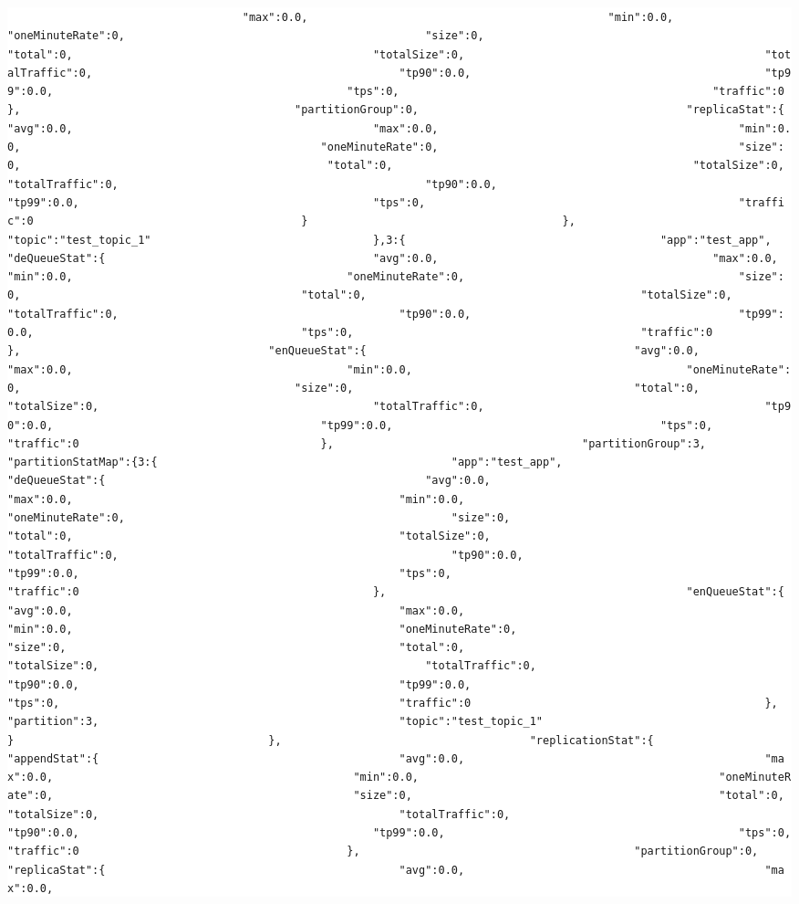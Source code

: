 ```
									"max":0.0,												"min":0.0,												"oneMinuteRate":0,												"size":0,												"total":0,												"totalSize":0,												"totalTraffic":0,												"tp90":0.0,												"tp99":0.0,												"tps":0,												"traffic":0											},											"partitionGroup":0,											"replicaStat":{												"avg":0.0,												"max":0.0,												"min":0.0,												"oneMinuteRate":0,												"size":0,												"total":0,												"totalSize":0,												"totalTraffic":0,												"tp90":0.0,												"tp99":0.0,												"tps":0,												"traffic":0											}										},										"topic":"test_topic_1"									},3:{										"app":"test_app",										"deQueueStat":{											"avg":0.0,											"max":0.0,											"min":0.0,											"oneMinuteRate":0,											"size":0,											"total":0,											"totalSize":0,											"totalTraffic":0,											"tp90":0.0,											"tp99":0.0,											"tps":0,											"traffic":0										},										"enQueueStat":{											"avg":0.0,											"max":0.0,											"min":0.0,											"oneMinuteRate":0,											"size":0,											"total":0,											"totalSize":0,											"totalTraffic":0,											"tp90":0.0,											"tp99":0.0,											"tps":0,											"traffic":0										},										"partitionGroup":3,										"partitionStatMap":{3:{												"app":"test_app",												"deQueueStat":{													"avg":0.0,													"max":0.0,													"min":0.0,													"oneMinuteRate":0,													"size":0,													"total":0,													"totalSize":0,													"totalTraffic":0,													"tp90":0.0,													"tp99":0.0,													"tps":0,													"traffic":0												},												"enQueueStat":{													"avg":0.0,													"max":0.0,													"min":0.0,													"oneMinuteRate":0,													"size":0,													"total":0,													"totalSize":0,													"totalTraffic":0,													"tp90":0.0,													"tp99":0.0,													"tps":0,													"traffic":0												},												"partition":3,												"topic":"test_topic_1"											}										},										"replicationStat":{											"appendStat":{												"avg":0.0,												"max":0.0,												"min":0.0,												"oneMinuteRate":0,												"size":0,												"total":0,												"totalSize":0,												"totalTraffic":0,												"tp90":0.0,												"tp99":0.0,												"tps":0,												"traffic":0											},											"partitionGroup":0,											"replicaStat":{												"avg":0.0,												"max":0.0,
```